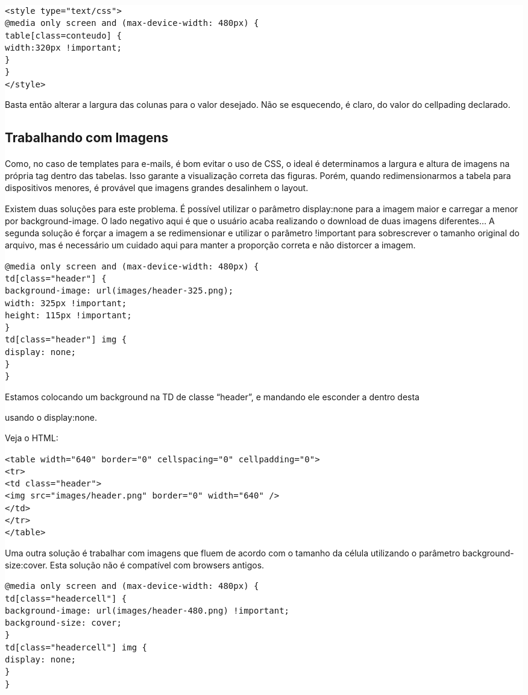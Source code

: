 <pre>&lt;style type="text/css"&gt;
@media only screen and (max-device-width: 480px) {
table[class=conteudo] {
width:320px !important;
}
}
&lt;/style&gt;</pre>

Basta então alterar a largura das colunas para o valor desejado. Não se esquecendo, é claro, do valor do cellpading declarado.

## Trabalhando com Imagens

Como, no caso de templates para e-mails, é bom evitar o uso de CSS, o ideal é determinamos a largura e altura de imagens na própria tag  <img alt="" />dentro das tabelas. Isso garante a visualização correta das figuras. Porém, quando redimensionarmos a tabela para dispositivos menores, é provável que imagens grandes desalinhem o layout.

Existem duas soluções para este problema. É possível utilizar o parâmetro display:none para a imagem maior e carregar a menor por background-image. O lado negativo aqui é que o usuário acaba realizando o download de duas imagens diferentes&#8230; A segunda solução é forçar a imagem a se redimensionar e utilizar o parâmetro !important para sobrescrever o tamanho original do arquivo, mas é necessário um cuidado aqui para manter a proporção correta e não distorcer a imagem.

<pre>@media only screen and (max-device-width: 480px) {
td[class="header"] {
background-image: url(images/header-325.png);
width: 325px !important;
height: 115px !important;
}
td[class="header"] img {
display: none;
}
}</pre>

Estamos colocando um background na TD de classe “header”, e mandando ele esconder a  <img alt="" />dentro desta

usando o display:none.

Veja o HTML:

<pre>&lt;table width="640" border="0" cellspacing="0" cellpadding="0"&gt;
&lt;tr&gt;
&lt;td class="header"&gt;
&lt;img src="images/header.png" border="0" width="640" /&gt;
&lt;/td&gt;
&lt;/tr&gt;
&lt;/table&gt;</pre>

Uma outra solução é trabalhar com imagens que fluem de acordo com o tamanho da célula utilizando o parâmetro background-size:cover. Esta solução não é compatível com browsers antigos.

<pre>@media only screen and (max-device-width: 480px) {
td[class="headercell"] {
background-image: url(images/header-480.png) !important;
background-size: cover;
}
td[class="headercell"] img {
display: none;
}
}</pre>


 [1]: http://www.alistapart.com/articles/responsive-web-design/ "Responsive Web Design"
 [2]: http://tableless.com.br/?s=design+responsivo "Design Responsivo no Tableless"
 [3]: http://blog.popupdesign.com.br/design-responsivo-i-o-que-e-e-por-que-usar/ "Design Responsivo 1"
 [4]: http://blog.popupdesign.com.br/design-responsivo-grids-e-texto/ "Design Responsivo 2"
 [5]: http://blog.popupdesign.com.br/design-responsivo-iii-media-queries-e-compatibilidade/ "Design Responsivo 3"
 [6]: https://raw.githubusercontent.com/diegoeis/tableless-static-images/master/2012/12/exemplo_newsletter_responsiva.rar "Exemplo de Newsletter Responsiva"
 [7]: http://www.campaignmonitor.com/guides/mobile/ "Responsive Email Design"
 [8]: http://www.zurb.com/playground/responsive-email-templates "Responsive Email Templates"
 [9]: http://sergiolopes.org/email-newsletter-mobile-responsivo/ "Email Newsletter Mobile Responsivo"